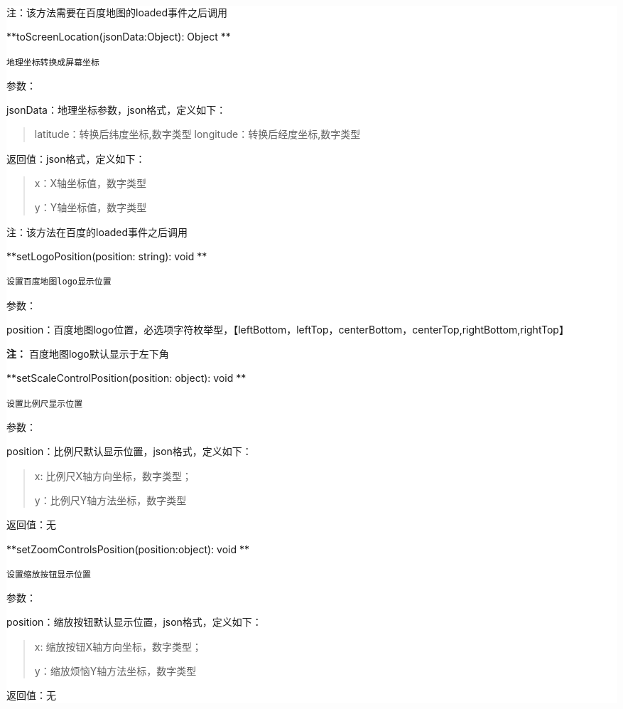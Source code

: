注：该方法需要在百度地图的loaded事件之后调用



<span id="ff_45">**toScreenLocation(jsonData:Object): Object **</span>

<code>地理坐标转换成屏幕坐标</code> 

参数： 

jsonData：地理坐标参数，json格式，定义如下： 

>  latitude：转换后纬度坐标,数字类型
>  longitude：转换后经度坐标,数字类型 

返回值：json格式，定义如下： 
> 
> x：X轴坐标值，数字类型
> 
> y：Y轴坐标值，数字类型

注：该方法在百度的loaded事件之后调用


<span id="ff_46">**setLogoPosition(position: string): void **</span>

<code>设置百度地图logo显示位置</code> 

参数： 

position：百度地图logo位置，必选项字符枚举型，【leftBottom，leftTop，centerBottom，centerTop,rightBottom,rightTop】

**注：** 百度地图logo默认显示于左下角



<span id="ff_47">**setScaleControlPosition(position: object): void **</span>

<code>设置比例尺显示位置</code>

参数：

position：比例尺默认显示位置，json格式，定义如下：
> 
> x: 比例尺X轴方向坐标，数字类型；
> 
> y：比例尺Y轴方法坐标，数字类型
> 
返回值：无


<span id="ff_48">**setZoomControlsPosition(position:object): void **</span>

<code>设置缩放按钮显示位置</code>

参数： 

position：缩放按钮默认显示位置，json格式，定义如下： 

> x: 缩放按钮X轴方向坐标，数字类型；
> 
> y：缩放烦恼Y轴方法坐标，数字类型
> 
返回值：无
